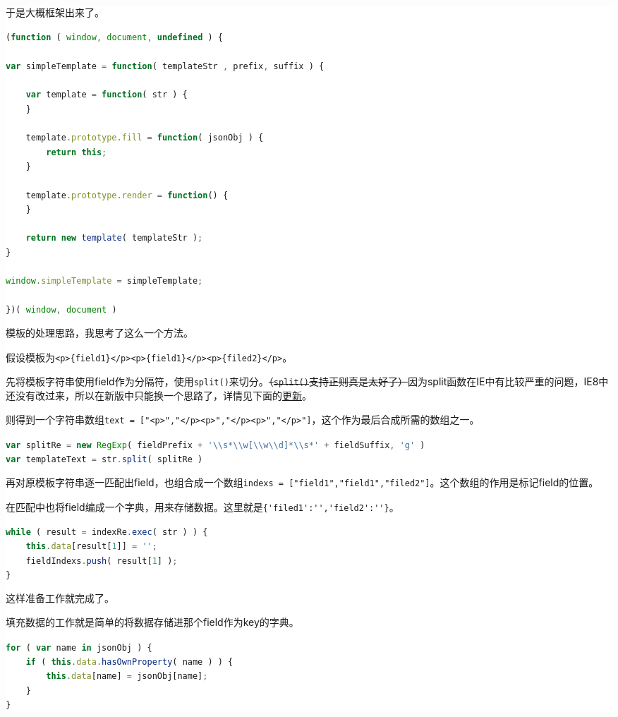 于是大概框架出来了。

```javascript
(function ( window, document, undefined ) {

var simpleTemplate = function( templateStr , prefix, suffix ) {

    var template = function( str ) {
    }

    template.prototype.fill = function( jsonObj ) {
        return this;
    }

    template.prototype.render = function() {
    }

    return new template( templateStr );
}

window.simpleTemplate = simpleTemplate;

})( window, document )
```

模板的处理思路，我思考了这么一个方法。

假设模板为`<p>{field1}</p><p>{field1}</p><p>{filed2}</p>`。

先将模板字符串使用field作为分隔符，使用`split()`来切分。<del>（`split()`支持正则真是太好了）</del>因为split函数在IE中有比较严重的问题，IE8中还没有改过来，所以在新版中只能换一个思路了，详情见下面的[更新](#update-2014-11-06)。

则得到一个字符串数组`text = ["<p>","</p><p>","</p><p>","</p>"]`，这个作为最后合成所需的数组之一。

```javascript
var splitRe = new RegExp( fieldPrefix + '\\s*\\w[\\w\\d]*\\s*' + fieldSuffix, 'g' )
var templateText = str.split( splitRe )
```

再对原模板字符串逐一匹配出field，也组合成一个数组`indexs = ["field1","field1","filed2"]`。这个数组的作用是标记field的位置。

在匹配中也将field编成一个字典，用来存储数据。这里就是`{'filed1':'','field2':''}`。

```javascript
while ( result = indexRe.exec( str ) ) {
    this.data[result[1]] = '';
    fieldIndexs.push( result[1] );
}
```

这样准备工作就完成了。

填充数据的工作就是简单的将数据存储进那个field作为key的字典。

```javascript
for ( var name in jsonObj ) {
    if ( this.data.hasOwnProperty( name ) ) {
        this.data[name] = jsonObj[name];
    }
}
```
